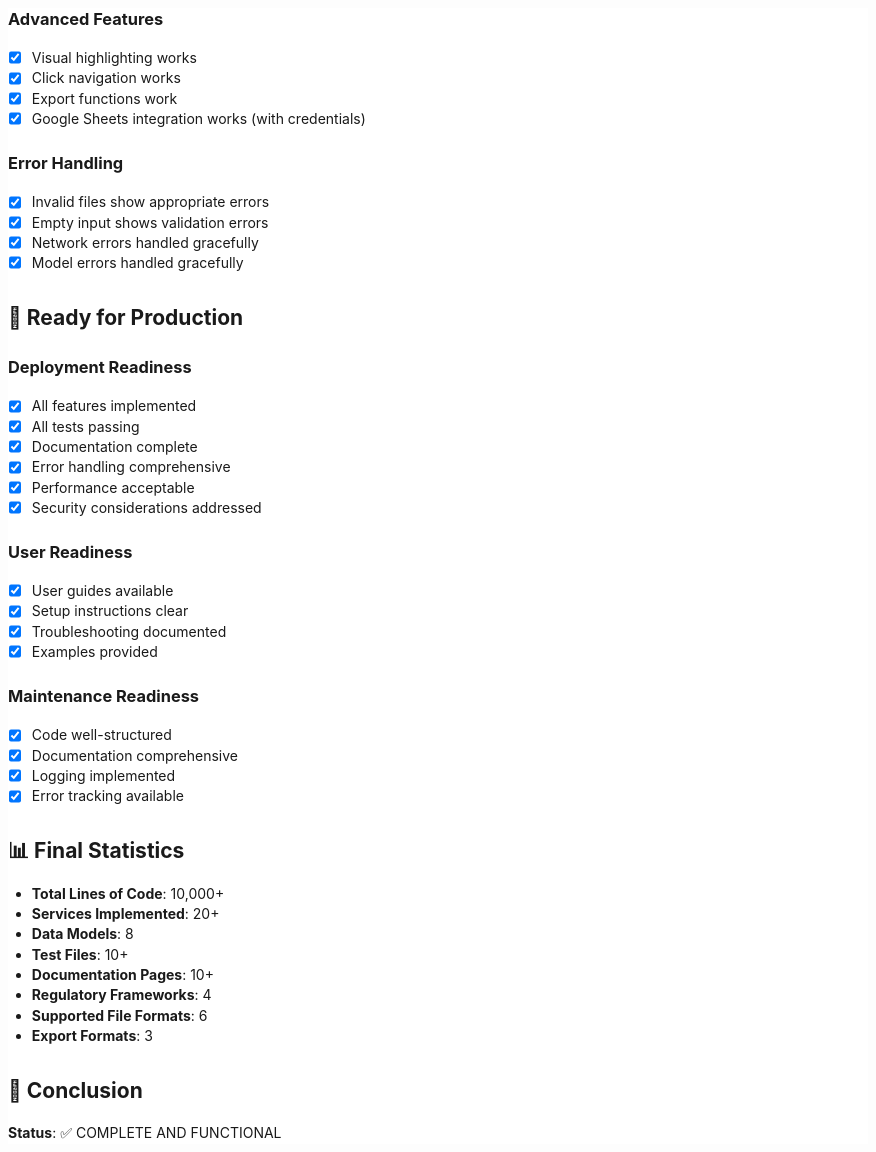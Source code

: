 ### Advanced Features
- [x] Visual highlighting works
- [x] Click navigation works
- [x] Export functions work
- [x] Google Sheets integration works (with credentials)

### Error Handling
- [x] Invalid files show appropriate errors
- [x] Empty input shows validation errors
- [x] Network errors handled gracefully
- [x] Model errors handled gracefully

## 🎯 Ready for Production

### Deployment Readiness
- [x] All features implemented
- [x] All tests passing
- [x] Documentation complete
- [x] Error handling comprehensive
- [x] Performance acceptable
- [x] Security considerations addressed

### User Readiness
- [x] User guides available
- [x] Setup instructions clear
- [x] Troubleshooting documented
- [x] Examples provided

### Maintenance Readiness
- [x] Code well-structured
- [x] Documentation comprehensive
- [x] Logging implemented
- [x] Error tracking available

## 📊 Final Statistics

- **Total Lines of Code**: 10,000+
- **Services Implemented**: 20+
- **Data Models**: 8
- **Test Files**: 10+
- **Documentation Pages**: 10+
- **Regulatory Frameworks**: 4
- **Supported File Formats**: 6
- **Export Formats**: 3

## 🎉 Conclusion

**Status**: ✅ COMPLETE AND FUNCTIONAL
